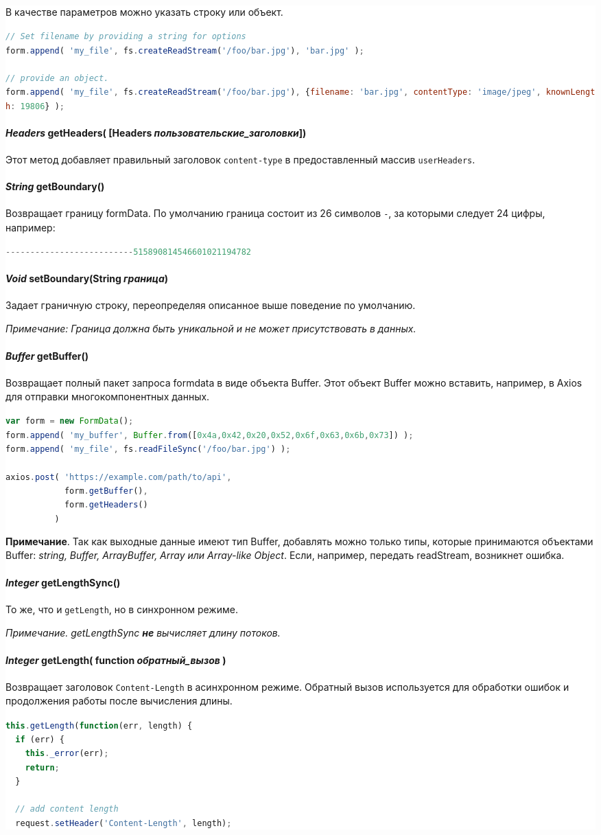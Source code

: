 В качестве параметров можно указать строку или объект.
```javascript
// Set filename by providing a string for options
form.append( 'my_file', fs.createReadStream('/foo/bar.jpg'), 'bar.jpg' );

// provide an object.
form.append( 'my_file', fs.createReadStream('/foo/bar.jpg'), {filename: 'bar.jpg', contentType: 'image/jpeg', knownLength: 19806} );
```

#### <a name="_headers_-getheaders-headers-_userheaders_-"></a>_Headers_ getHeaders( [**Headers** _пользовательские_заголовки_])
Этот метод добавляет правильный заголовок `content-type` в предоставленный массив `userHeaders`.  

#### <a name="_string_-getboundary"></a>_String_ getBoundary()
Возвращает границу formData. По умолчанию граница состоит из 26 символов `-`, за которыми следует 24 цифры, например:
```javascript
--------------------------515890814546601021194782
```

#### <a name="_void_-setboundarystring-_boundary_"></a>_Void_ setBoundary(String _граница_)
Задает граничную строку, переопределяя описанное выше поведение по умолчанию.

_Примечание: Граница должна быть уникальной и не может присутствовать в данных._

#### <a name="_buffer_-getbuffer"></a>_Buffer_ getBuffer()
Возвращает полный пакет запроса formdata в виде объекта Buffer. Этот объект Buffer можно вставить, например, в Axios для отправки многокомпонентных данных.
```javascript
var form = new FormData();
form.append( 'my_buffer', Buffer.from([0x4a,0x42,0x20,0x52,0x6f,0x63,0x6b,0x73]) );
form.append( 'my_file', fs.readFileSync('/foo/bar.jpg') );

axios.post( 'https://example.com/path/to/api',
            form.getBuffer(),
            form.getHeaders()
          )
```
**Примечание**. Так как выходные данные имеют тип Buffer, добавлять можно только типы, которые принимаются объектами Buffer: *string, Buffer, ArrayBuffer, Array или Array-like Object*. Если, например, передать readStream, возникнет ошибка.

#### <a name="_integer_-getlengthsync"></a>_Integer_ getLengthSync()
То же, что и `getLength`, но в синхронном режиме.

_Примечание. getLengthSync __не__ вычисляет длину потоков._

#### <a name="_integer_-getlength-function-_callback_-"></a>_Integer_ getLength( **function** _обратный_вызов_ )
Возвращает заголовок `Content-Length` в асинхронном режиме. Обратный вызов используется для обработки ошибок и продолжения работы после вычисления длины.
```javascript
this.getLength(function(err, length) {
  if (err) {
    this._error(err);
    return;
  }

  // add content length
  request.setHeader('Content-Length', length);

```

[xhr2-fd]: http://dev.w3.org/2006/webapi/XMLHttpRequest-2/Overview.html#the-formdata-interface